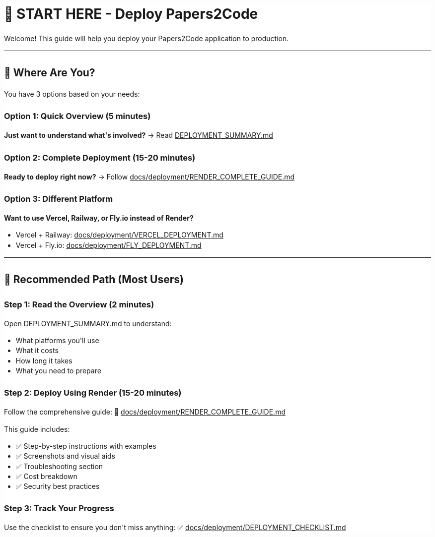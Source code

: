 # 🚀 START HERE - Deploy Papers2Code

Welcome! This guide will help you deploy your Papers2Code application to production.

---

## 📍 Where Are You?

You have 3 options based on your needs:

### Option 1: Quick Overview (5 minutes)
**Just want to understand what's involved?**
→ Read [DEPLOYMENT_SUMMARY.md](./DEPLOYMENT_SUMMARY.md)

### Option 2: Complete Deployment (15-20 minutes)
**Ready to deploy right now?**
→ Follow [docs/deployment/RENDER_COMPLETE_GUIDE.md](./docs/deployment/RENDER_COMPLETE_GUIDE.md)

### Option 3: Different Platform
**Want to use Vercel, Railway, or Fly.io instead of Render?**
- Vercel + Railway: [docs/deployment/VERCEL_DEPLOYMENT.md](./docs/deployment/VERCEL_DEPLOYMENT.md)
- Vercel + Fly.io: [docs/deployment/FLY_DEPLOYMENT.md](./docs/deployment/FLY_DEPLOYMENT.md)

---

## 🎯 Recommended Path (Most Users)

### Step 1: Read the Overview (2 minutes)
Open [DEPLOYMENT_SUMMARY.md](./DEPLOYMENT_SUMMARY.md) to understand:
- What platforms you'll use
- What it costs
- How long it takes
- What you need to prepare

### Step 2: Deploy Using Render (15-20 minutes)
Follow the comprehensive guide:
📘 [docs/deployment/RENDER_COMPLETE_GUIDE.md](./docs/deployment/RENDER_COMPLETE_GUIDE.md)

This guide includes:
- ✅ Step-by-step instructions with examples
- ✅ Screenshots and visual aids
- ✅ Troubleshooting section
- ✅ Cost breakdown
- ✅ Security best practices

### Step 3: Track Your Progress
Use the checklist to ensure you don't miss anything:
✅ [docs/deployment/DEPLOYMENT_CHECKLIST.md](./docs/deployment/DEPLOYMENT_CHECKLIST.md)
